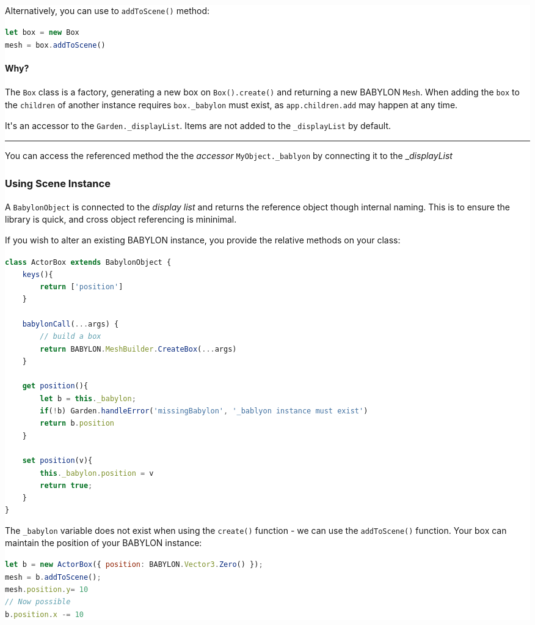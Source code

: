 Alternatively, you can use to `addToScene()` method:

```js
let box = new Box
mesh = box.addToScene()
```
#### Why?

The `Box` class is a factory, generating a new box on `Box().create()` and returning a new BABYLON `Mesh`. When adding the `box` to the `children` of another instance requires `box._babylon` must exist, as `app.children.add` may happen at any time.

It's an accessor to the `Garden._displayList`. Items are not added to the `_displayList` by default.

---



You can access the referenced method the the _accessor_ `MyObject._bablyon` by connecting it to the __displayList_

### Using Scene Instance

A `BabylonObject` is connected to the _display list_ and returns the reference object though internal naming. This is to ensure the library is quick, and cross object referencing is mininimal.

If you wish to alter an existing BABYLON instance, you provide the relative methods on your class:

```js
class ActorBox extends BabylonObject {
    keys(){
        return ['position']
    }

    babylonCall(...args) {
        // build a box
        return BABYLON.MeshBuilder.CreateBox(...args)
    }

    get position(){
        let b = this._babylon;
        if(!b) Garden.handleError('missingBabylon', '_bablyon instance must exist')
        return b.position
    }

    set position(v){
        this._babylon.position = v
        return true;
    }
}

```


The `_babylon` variable does not exist when using the `create()` function - we can use the `addToScene()` function. Your box can maintain the position of your BABYLON instance:

```js
let b = new ActorBox({ position: BABYLON.Vector3.Zero() });
mesh = b.addToScene();
mesh.position.y= 10
// Now possible
b.position.x -= 10
```


